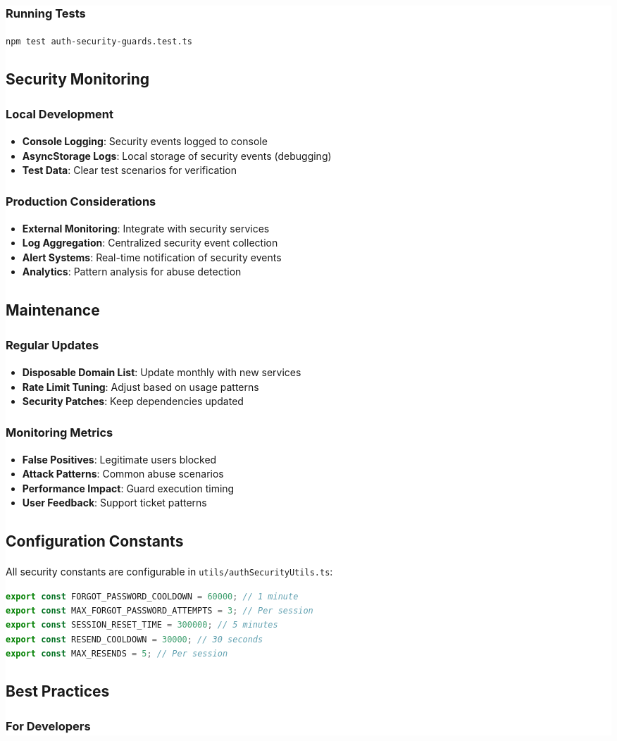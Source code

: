 ### Running Tests

```bash
npm test auth-security-guards.test.ts
```

## Security Monitoring

### Local Development

- **Console Logging**: Security events logged to console
- **AsyncStorage Logs**: Local storage of security events (debugging)
- **Test Data**: Clear test scenarios for verification

### Production Considerations

- **External Monitoring**: Integrate with security services
- **Log Aggregation**: Centralized security event collection
- **Alert Systems**: Real-time notification of security events
- **Analytics**: Pattern analysis for abuse detection

## Maintenance

### Regular Updates

- **Disposable Domain List**: Update monthly with new services
- **Rate Limit Tuning**: Adjust based on usage patterns
- **Security Patches**: Keep dependencies updated

### Monitoring Metrics

- **False Positives**: Legitimate users blocked
- **Attack Patterns**: Common abuse scenarios
- **Performance Impact**: Guard execution timing
- **User Feedback**: Support ticket patterns

## Configuration Constants

All security constants are configurable in `utils/authSecurityUtils.ts`:

```typescript
export const FORGOT_PASSWORD_COOLDOWN = 60000; // 1 minute
export const MAX_FORGOT_PASSWORD_ATTEMPTS = 3; // Per session
export const SESSION_RESET_TIME = 300000; // 5 minutes
export const RESEND_COOLDOWN = 30000; // 30 seconds
export const MAX_RESENDS = 5; // Per session
```

## Best Practices

### For Developers
